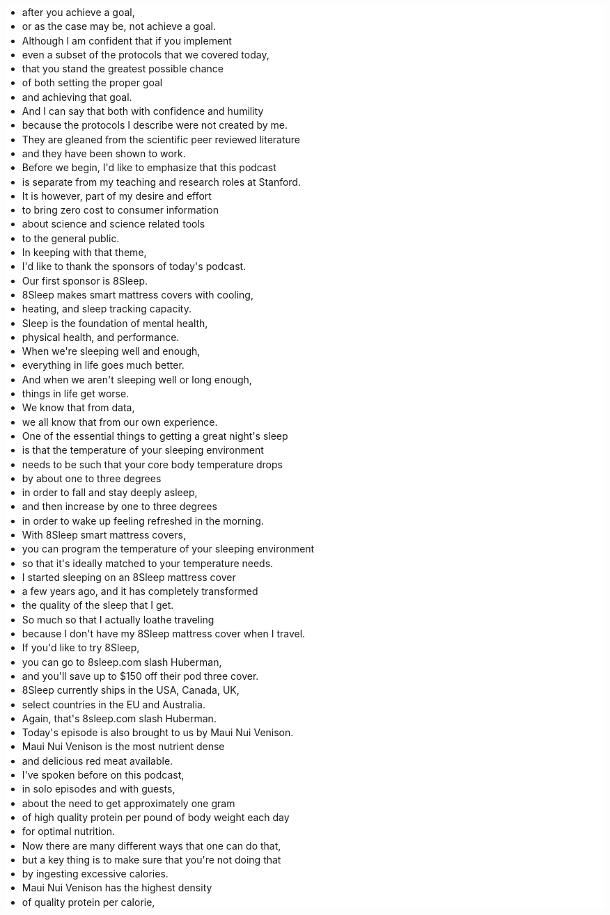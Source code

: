*  after you achieve a goal,
*  or as the case may be, not achieve a goal.
*  Although I am confident that if you implement
*  even a subset of the protocols that we covered today,
*  that you stand the greatest possible chance
*  of both setting the proper goal
*  and achieving that goal.
*  And I can say that both with confidence and humility
*  because the protocols I describe were not created by me.
*  They are gleaned from the scientific peer reviewed literature
*  and they have been shown to work.
*  Before we begin, I'd like to emphasize that this podcast
*  is separate from my teaching and research roles at Stanford.
*  It is however, part of my desire and effort
*  to bring zero cost to consumer information
*  about science and science related tools
*  to the general public.
*  In keeping with that theme,
*  I'd like to thank the sponsors of today's podcast.
*  Our first sponsor is 8Sleep.
*  8Sleep makes smart mattress covers with cooling,
*  heating, and sleep tracking capacity.
*  Sleep is the foundation of mental health,
*  physical health, and performance.
*  When we're sleeping well and enough,
*  everything in life goes much better.
*  And when we aren't sleeping well or long enough,
*  things in life get worse.
*  We know that from data,
*  we all know that from our own experience.
*  One of the essential things to getting a great night's sleep
*  is that the temperature of your sleeping environment
*  needs to be such that your core body temperature drops
*  by about one to three degrees
*  in order to fall and stay deeply asleep,
*  and then increase by one to three degrees
*  in order to wake up feeling refreshed in the morning.
*  With 8Sleep smart mattress covers,
*  you can program the temperature of your sleeping environment
*  so that it's ideally matched to your temperature needs.
*  I started sleeping on an 8Sleep mattress cover
*  a few years ago, and it has completely transformed
*  the quality of the sleep that I get.
*  So much so that I actually loathe traveling
*  because I don't have my 8Sleep mattress cover when I travel.
*  If you'd like to try 8Sleep,
*  you can go to 8sleep.com slash Huberman,
*  and you'll save up to $150 off their pod three cover.
*  8Sleep currently ships in the USA, Canada, UK,
*  select countries in the EU and Australia.
*  Again, that's 8sleep.com slash Huberman.
*  Today's episode is also brought to us by Maui Nui Venison.
*  Maui Nui Venison is the most nutrient dense
*  and delicious red meat available.
*  I've spoken before on this podcast,
*  in solo episodes and with guests,
*  about the need to get approximately one gram
*  of high quality protein per pound of body weight each day
*  for optimal nutrition.
*  Now there are many different ways that one can do that,
*  but a key thing is to make sure that you're not doing that
*  by ingesting excessive calories.
*  Maui Nui Venison has the highest density
*  of quality protein per calorie,